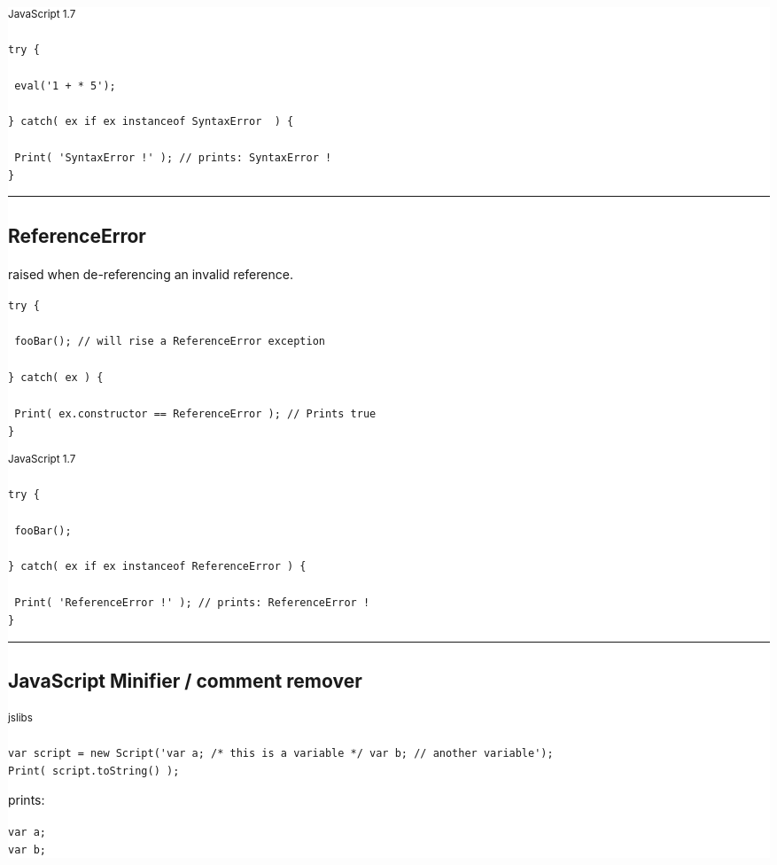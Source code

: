 <sup>JavaScript 1.7</sup>
```
try {

 eval('1 + * 5');

} catch( ex if ex instanceof SyntaxError  ) {

 Print( 'SyntaxError !' ); // prints: SyntaxError !
}
```



---

## ReferenceError ##

raised when de-referencing an invalid reference.
```
try {

 fooBar(); // will rise a ReferenceError exception

} catch( ex ) {

 Print( ex.constructor == ReferenceError ); // Prints true
}
```

<sup>JavaScript 1.7</sup>
```
try {

 fooBar();

} catch( ex if ex instanceof ReferenceError ) {

 Print( 'ReferenceError !' ); // prints: ReferenceError !
}
```




---

## JavaScript Minifier / comment remover ##
<sup>jslibs</sup>
```
var script = new Script('var a; /* this is a variable */ var b; // another variable');
Print( script.toString() );
```
prints:
```
var a;
var b;
```
